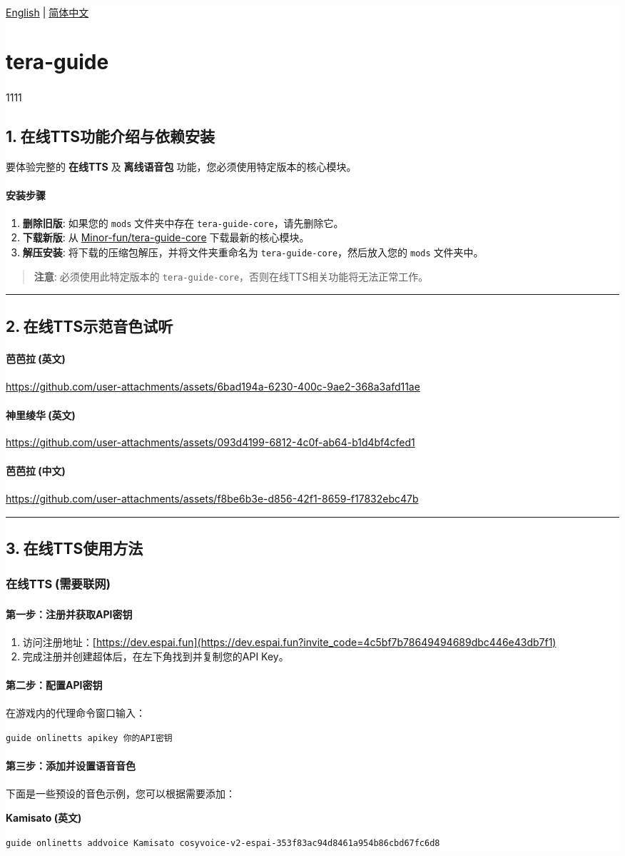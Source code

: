 [English](README.md) | [简体中文](README.zh-CN.md)

# tera-guide
1111
## 1. 在线TTS功能介绍与依赖安装

要体验完整的 **在线TTS** 及 **离线语音包** 功能，您必须使用特定版本的核心模块。

#### 安装步骤
1.  **删除旧版**: 如果您的 `mods` 文件夹中存在 `tera-guide-core`，请先删除它。
2.  **下载新版**: 从 [Minor-fun/tera-guide-core](https://github.com/Minor-fun/tera-guide-core/archive/refs/heads/master.zip) 下载最新的核心模块。
3.  **解压安装**: 将下载的压缩包解压，并将文件夹重命名为 `tera-guide-core`，然后放入您的 `mods` 文件夹中。

> **注意**: 必须使用此特定版本的 `tera-guide-core`，否则在线TTS相关功能将无法正常工作。

---

## 2. 在线TTS示范音色试听

#### 芭芭拉 (英文)
https://github.com/user-attachments/assets/6bad194a-6230-400c-9ae2-368a3afd11ae

#### 神里绫华 (英文)
https://github.com/user-attachments/assets/093d4199-6812-4c0f-ab64-b1d4bf4cfed1

#### 芭芭拉 (中文)
https://github.com/user-attachments/assets/f8be6b3e-d856-42f1-8659-f17832ebc47b

---

## 3. 在线TTS使用方法

### 在线TTS (需要联网)

#### 第一步：注册并获取API密钥
1. 访问注册地址：[https://dev.espai.fun](https://dev.espai.fun?invite_code=4c5bf7b78649494689dbc446e43db7f1)
2. 完成注册并创建超体后，在左下角找到并复制您的API Key。

#### 第二步：配置API密钥
在游戏内的代理命令窗口输入：
```
guide onlinetts apikey 你的API密钥
```

#### 第三步：添加并设置语音音色
下面是一些预设的音色示例，您可以根据需要添加：

**Kamisato (英文)**
```
guide onlinetts addvoice Kamisato cosyvoice-v2-espai-353f83ac94d8461a954b86cbd67fc6d8
```
